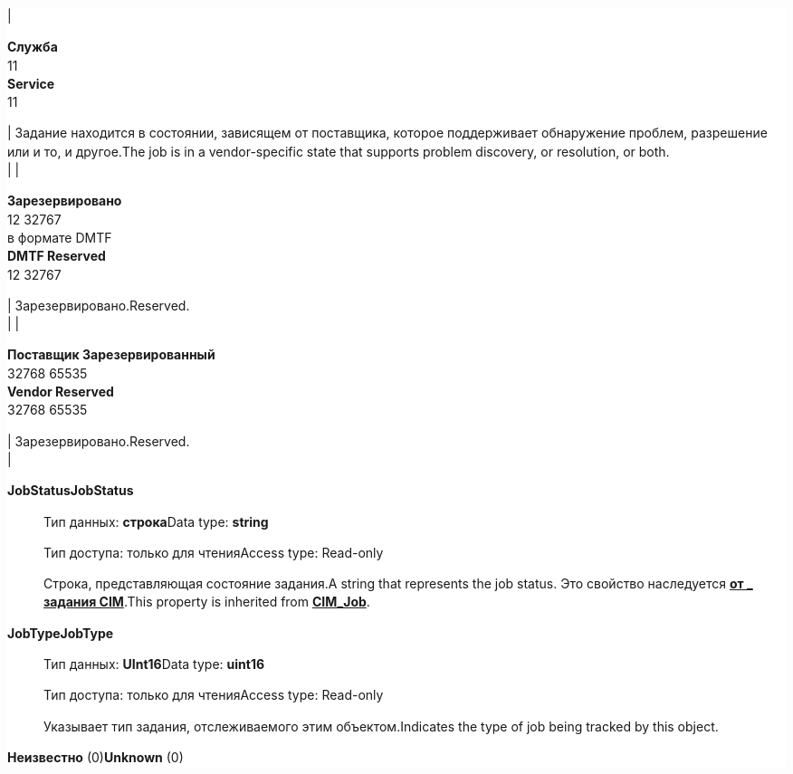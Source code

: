 | <span id="Service"></span><span id="service"></span><span id="SERVICE"></span><dl> <span data-ttu-id="f306e-240"><dt>**Служба**</dt> <dt>11</dt></span><span class="sxs-lookup"><span data-stu-id="f306e-240"><dt>**Service**</dt> <dt>11</dt></span></span> </dl>                                          | <span data-ttu-id="f306e-241">Задание находится в состоянии, зависящем от поставщика, которое поддерживает обнаружение проблем, разрешение или и то, и другое.</span><span class="sxs-lookup"><span data-stu-id="f306e-241">The job is in a vendor-specific state that supports problem discovery, or resolution, or both.</span></span><br/>                                                                                                                                          |
| <span id="DMTF_Reserved"></span><span id="dmtf_reserved"></span><span id="DMTF_RESERVED"></span><dl> <span data-ttu-id="f306e-242"><dt>**Зарезервировано**</dt> <dt>12 32767</dt> в формате DMTF</span><span class="sxs-lookup"><span data-stu-id="f306e-242"><dt>**DMTF Reserved**</dt> <dt>12 32767</dt></span></span> </dl>            | <span data-ttu-id="f306e-243">Зарезервировано.</span><span class="sxs-lookup"><span data-stu-id="f306e-243">Reserved.</span></span><br/>                                                                                                                                                                                                                               |
| <span id="Vendor_Reserved"></span><span id="vendor_reserved"></span><span id="VENDOR_RESERVED"></span><dl> <span data-ttu-id="f306e-244"><dt>**Поставщик Зарезервированный**</dt> <dt>32768 65535</dt></span><span class="sxs-lookup"><span data-stu-id="f306e-244"><dt>**Vendor Reserved**</dt> <dt>32768 65535</dt></span></span> </dl> | <span data-ttu-id="f306e-245">Зарезервировано.</span><span class="sxs-lookup"><span data-stu-id="f306e-245">Reserved.</span></span><br/>                                                                                                                                                                                                                               |



 

</dd> <dt>

<span data-ttu-id="f306e-246">**JobStatus**</span><span class="sxs-lookup"><span data-stu-id="f306e-246">**JobStatus**</span></span>
</dt> <dd> <dl> <dt>

<span data-ttu-id="f306e-247">Тип данных: **строка**</span><span class="sxs-lookup"><span data-stu-id="f306e-247">Data type: **string**</span></span>
</dt> <dt>

<span data-ttu-id="f306e-248">Тип доступа: только для чтения</span><span class="sxs-lookup"><span data-stu-id="f306e-248">Access type: Read-only</span></span>
</dt> </dl>

<span data-ttu-id="f306e-249">Строка, представляющая состояние задания.</span><span class="sxs-lookup"><span data-stu-id="f306e-249">A string that represents the job status.</span></span> <span data-ttu-id="f306e-250">Это свойство наследуется [**от \_ задания CIM**](/windows/desktop/CIMWin32Prov/cim-job).</span><span class="sxs-lookup"><span data-stu-id="f306e-250">This property is inherited from [**CIM\_Job**](/windows/desktop/CIMWin32Prov/cim-job).</span></span>

</dd> <dt>

<span data-ttu-id="f306e-251">**JobType**</span><span class="sxs-lookup"><span data-stu-id="f306e-251">**JobType**</span></span>
</dt> <dd> <dl> <dt>

<span data-ttu-id="f306e-252">Тип данных: **UInt16**</span><span class="sxs-lookup"><span data-stu-id="f306e-252">Data type: **uint16**</span></span>
</dt> <dt>

<span data-ttu-id="f306e-253">Тип доступа: только для чтения</span><span class="sxs-lookup"><span data-stu-id="f306e-253">Access type: Read-only</span></span>
</dt> </dl>

<span data-ttu-id="f306e-254">Указывает тип задания, отслеживаемого этим объектом.</span><span class="sxs-lookup"><span data-stu-id="f306e-254">Indicates the type of job being tracked by this object.</span></span>

<dt>

<span id="Unknown"></span><span id="unknown"></span><span id="UNKNOWN"></span>

<span data-ttu-id="f306e-255"><span id="Unknown"></span><span id="unknown"></span><span id="UNKNOWN"></span>**Неизвестно** (0)</span><span class="sxs-lookup"><span data-stu-id="f306e-255"><span id="Unknown"></span><span id="unknown"></span><span id="UNKNOWN"></span>**Unknown** (0)</span></span>


</dt> <dd></dd> <dt>

<span id="Define_Virtual_Machine"></span><span id="define_virtual_machine"></span><span id="DEFINE_VIRTUAL_MACHINE"></span>
